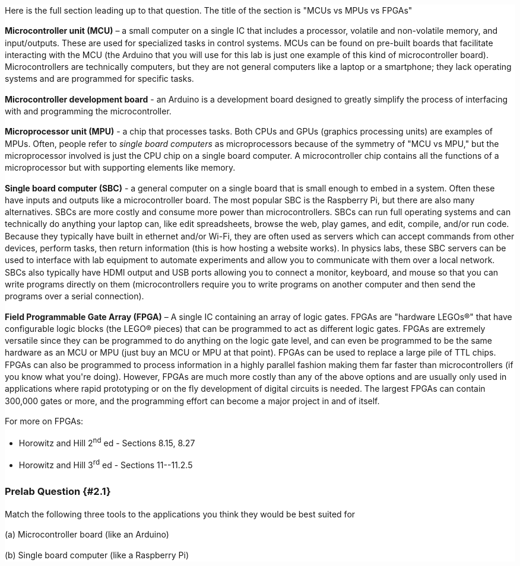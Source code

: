 Here is the full section leading up to that question. The title of the section is "MCUs vs MPUs vs FPGAs"

**Microcontroller unit (MCU)** – a small computer on a single IC that includes a processor, volatile and non-volatile memory, and input/outputs. These are used for specialized tasks in control systems. MCUs can be found on pre-built boards that facilitate interacting with the MCU (the Arduino that you will use for this lab is just one example of this kind of microcontroller board). Microcontrollers are technically computers, but they are not general computers like a laptop or a smartphone; they lack operating systems and are programmed for specific tasks.

**Microcontroller development board** - an Arduino is a development board designed to greatly simplify the process of interfacing with and programming the microcontroller.

**Microprocessor unit (MPU)** - a chip that processes tasks. Both CPUs and GPUs (graphics processing units) are examples of MPUs. Often, people refer to *single board computers* as microprocessors because of the symmetry of "MCU vs MPU," but the microprocessor involved is just the CPU chip on a single board computer. A microcontroller chip contains all the functions of a microprocessor but with supporting elements like memory.

**Single board computer (SBC)** - a general computer on a single board that is small enough to embed in a system. Often these have inputs and outputs like a microcontroller board. The most popular SBC is the Raspberry Pi, but there are also many alternatives. SBCs are more costly and consume more power than microcontrollers. SBCs can run full operating systems and can technically do anything your laptop can, like edit spreadsheets, browse the web, play games, and edit, compile, and/or run code. Because they typically have built in ethernet and/or Wi-Fi, they are often used as servers which can accept commands from other devices, perform tasks, then return information (this is how hosting a website works). In physics labs, these SBC servers can be used to interface with lab equipment to automate experiments and allow you to communicate with them over a local network. SBCs also typically have HDMI output and USB ports allowing you to connect a monitor, keyboard, and mouse so that you can write programs directly on them (microcontrollers require you to write programs on another computer and then send the programs over a serial connection).

**Field Programmable Gate Array (FPGA)** – A single IC containing an array of logic gates. FPGAs are "hardware LEGOs®" that have configurable logic blocks (the LEGO® pieces) that can be programmed to act as different logic gates. FPGAs are extremely versatile since they can be programmed to do anything on the logic gate level, and can even be programmed to be the same hardware as an MCU or MPU (just buy an MCU or MPU at that point). FPGAs can be used to replace a large pile of TTL chips. FPGAs can also be programmed to process information in a highly parallel fashion making them far faster than microcontrollers (if you know what you're doing). However, FPGAs are much more costly than any of the above options and are usually only used in applications where rapid prototyping or on the fly development of digital circuits is needed. The largest FPGAs can contain 300,000 gates or more, and the programming effort can become a major project in and of itself.

For more on FPGAs:

-  Horowitz and Hill 2<sup>nd</sup> ed - Sections 8.15, 8.27

-  Horowitz and Hill 3<sup>rd</sup> ed - Sections 11--11.2.5

### Prelab Question {#2.1}

Match the following three tools to the applications you think they would be best suited for

(a) Microcontroller board (like an Arduino)

(b) Single board computer (like a Raspberry Pi)
